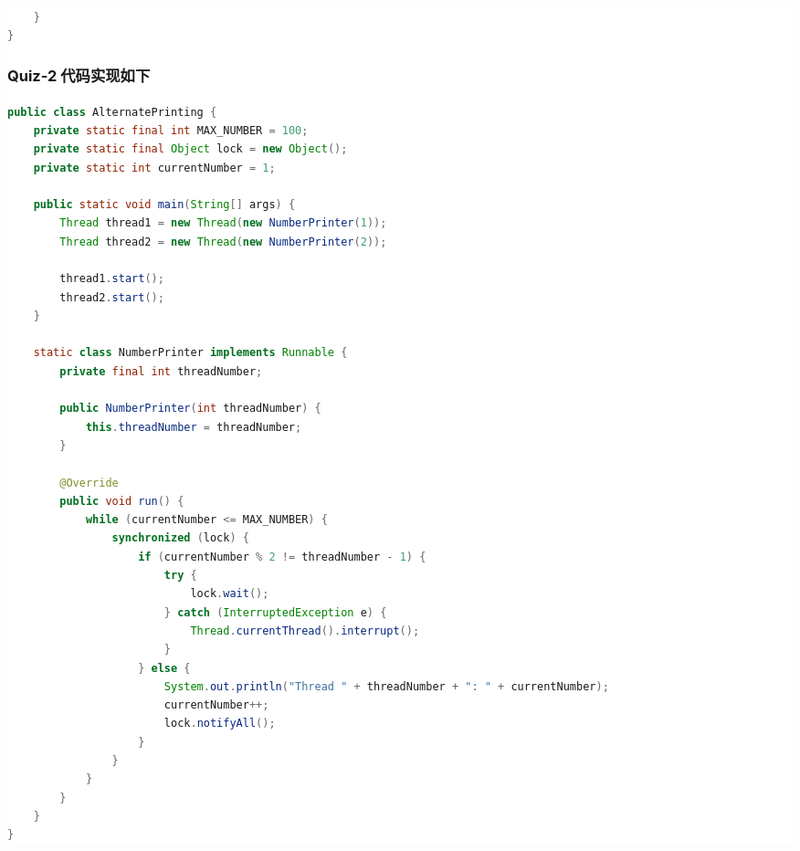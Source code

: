 ```java
    }
}

```

### Quiz-2 代码实现如下

```java
public class AlternatePrinting {
    private static final int MAX_NUMBER = 100;
    private static final Object lock = new Object();
    private static int currentNumber = 1;

    public static void main(String[] args) {
        Thread thread1 = new Thread(new NumberPrinter(1));
        Thread thread2 = new Thread(new NumberPrinter(2));

        thread1.start();
        thread2.start();
    }

    static class NumberPrinter implements Runnable {
        private final int threadNumber;

        public NumberPrinter(int threadNumber) {
            this.threadNumber = threadNumber;
        }

        @Override
        public void run() {
            while (currentNumber <= MAX_NUMBER) {
                synchronized (lock) {
                    if (currentNumber % 2 != threadNumber - 1) {
                        try {
                            lock.wait();
                        } catch (InterruptedException e) {
                            Thread.currentThread().interrupt();
                        }
                    } else {
                        System.out.println("Thread " + threadNumber + ": " + currentNumber);
                        currentNumber++;
                        lock.notifyAll();
                    }
                }
            }
        }
    }
}

```
